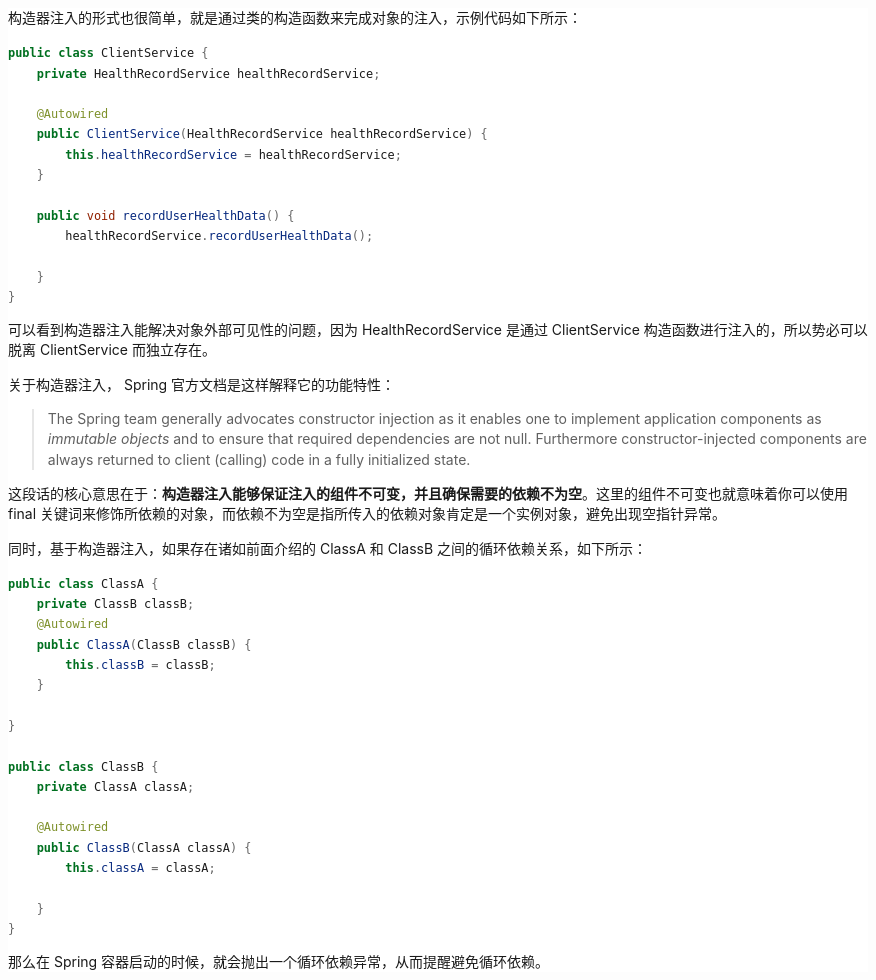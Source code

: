 构造器注入的形式也很简单，就是通过类的构造函数来完成对象的注入，示例代码如下所示：
```java
public class ClientService {
    private HealthRecordService healthRecordService;

    @Autowired
    public ClientService(HealthRecordService healthRecordService) {
        this.healthRecordService = healthRecordService;
    }

    public void recordUserHealthData() {
        healthRecordService.recordUserHealthData();

    }
}
```

可以看到构造器注入能解决对象外部可见性的问题，因为 HealthRecordService 是通过 ClientService 构造函数进行注入的，所以势必可以脱离 ClientService 而独立存在。

关于构造器注入， Spring 官方文档是这样解释它的功能特性：

> The Spring team generally advocates constructor injection as it enables one to implement application components as *immutable objects* and to ensure that required dependencies are not null. Furthermore constructor-injected components are always returned to client (calling) code in a fully initialized state.

这段话的核心意思在于：**构造器注入能够保证注入的组件不可变，并且确保需要的依赖不为空**。这里的组件不可变也就意味着你可以使用 final 关键词来修饰所依赖的对象，而依赖不为空是指所传入的依赖对象肯定是一个实例对象，避免出现空指针异常。

同时，基于构造器注入，如果存在诸如前面介绍的 ClassA 和 ClassB 之间的循环依赖关系，如下所示：

```java
public class ClassA {
	private ClassB classB;
	@Autowired
    public ClassA(ClassB classB) {
        this.classB = classB;
    }

}

public class ClassB {
	private ClassA classA;

	@Autowired
    public ClassB(ClassA classA) {
        this.classA = classA;

    }
}

```

那么在 Spring 容器启动的时候，就会抛出一个循环依赖异常，从而提醒避免循环依赖。
